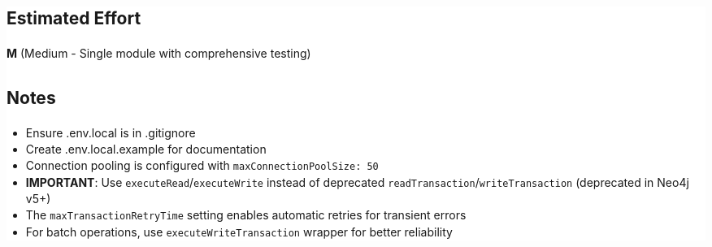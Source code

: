 ## Estimated Effort
**M** (Medium - Single module with comprehensive testing)

## Notes
- Ensure .env.local is in .gitignore
- Create .env.local.example for documentation
- Connection pooling is configured with `maxConnectionPoolSize: 50`
- **IMPORTANT**: Use `executeRead`/`executeWrite` instead of deprecated `readTransaction`/`writeTransaction` (deprecated in Neo4j v5+)
- The `maxTransactionRetryTime` setting enables automatic retries for transient errors
- For batch operations, use `executeWriteTransaction` wrapper for better reliability
